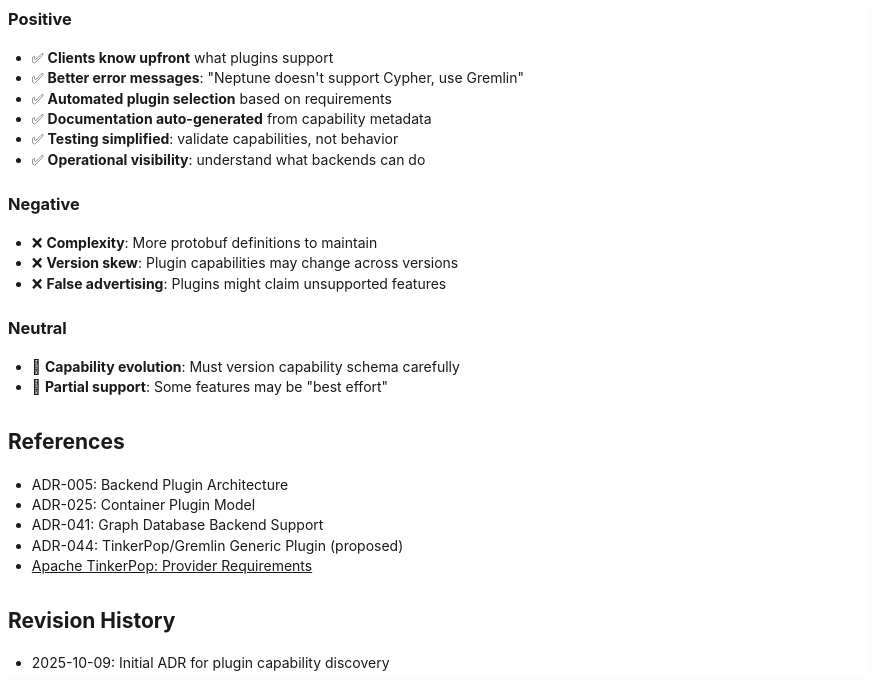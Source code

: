 ### Positive

- ✅ **Clients know upfront** what plugins support
- ✅ **Better error messages**: "Neptune doesn't support Cypher, use Gremlin"
- ✅ **Automated plugin selection** based on requirements
- ✅ **Documentation auto-generated** from capability metadata
- ✅ **Testing simplified**: validate capabilities, not behavior
- ✅ **Operational visibility**: understand what backends can do

### Negative

- ❌ **Complexity**: More protobuf definitions to maintain
- ❌ **Version skew**: Plugin capabilities may change across versions
- ❌ **False advertising**: Plugins might claim unsupported features

### Neutral

- 🔄 **Capability evolution**: Must version capability schema carefully
- 🔄 **Partial support**: Some features may be "best effort"

## References

- ADR-005: Backend Plugin Architecture
- ADR-025: Container Plugin Model
- ADR-041: Graph Database Backend Support
- ADR-044: TinkerPop/Gremlin Generic Plugin (proposed)
- [Apache TinkerPop: Provider Requirements](https://tinkerpop.apache.org/)

## Revision History

- 2025-10-09: Initial ADR for plugin capability discovery

